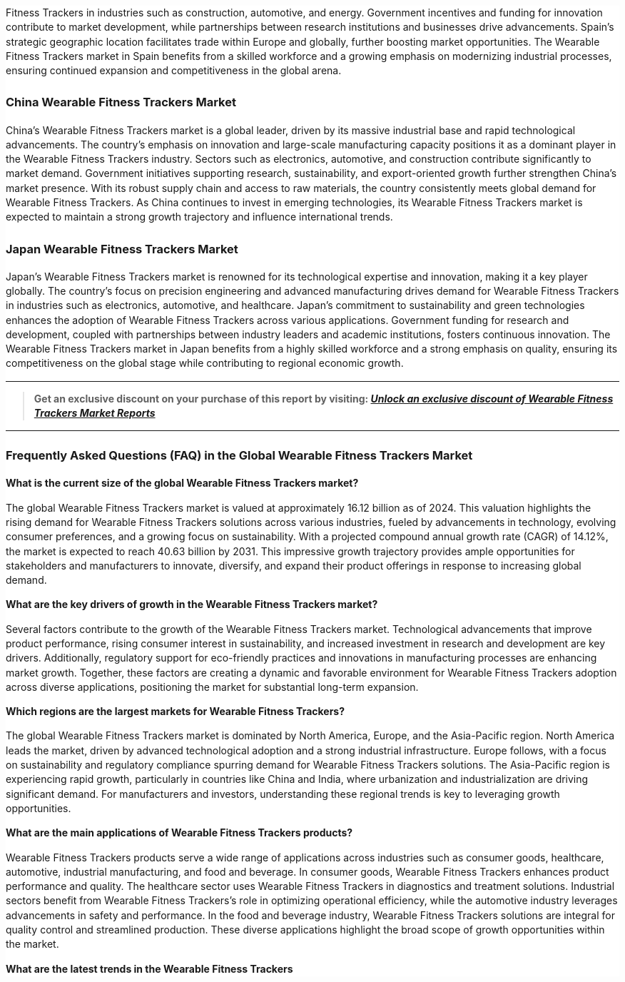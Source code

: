 Fitness Trackers in industries such as construction, automotive, and energy. Government incentives and funding for innovation contribute to market development, while partnerships between research institutions and businesses drive advancements. Spain&rsquo;s strategic geographic location facilitates trade within Europe and globally, further boosting market opportunities. The Wearable Fitness Trackers market in Spain benefits from a skilled workforce and a growing emphasis on modernizing industrial processes, ensuring continued expansion and competitiveness in the global arena.</p><h3>China Wearable Fitness Trackers Market</h3><p>China&rsquo;s Wearable Fitness Trackers market is a global leader, driven by its massive industrial base and rapid technological advancements. The country&rsquo;s emphasis on innovation and large-scale manufacturing capacity positions it as a dominant player in the Wearable Fitness Trackers industry. Sectors such as electronics, automotive, and construction contribute significantly to market demand. Government initiatives supporting research, sustainability, and export-oriented growth further strengthen China&rsquo;s market presence. With its robust supply chain and access to raw materials, the country consistently meets global demand for Wearable Fitness Trackers. As China continues to invest in emerging technologies, its Wearable Fitness Trackers market is expected to maintain a strong growth trajectory and influence international trends.</p><h3>Japan Wearable Fitness Trackers Market</h3><p>Japan&rsquo;s Wearable Fitness Trackers market is renowned for its technological expertise and innovation, making it a key player globally. The country&rsquo;s focus on precision engineering and advanced manufacturing drives demand for Wearable Fitness Trackers in industries such as electronics, automotive, and healthcare. Japan&rsquo;s commitment to sustainability and green technologies enhances the adoption of Wearable Fitness Trackers across various applications. Government funding for research and development, coupled with partnerships between industry leaders and academic institutions, fosters continuous innovation. The Wearable Fitness Trackers market in Japan benefits from a highly skilled workforce and a strong emphasis on quality, ensuring its competitiveness on the global stage while contributing to regional economic growth.</p><hr /><blockquote><p><strong>Get an exclusive discount on your purchase of this report by visiting: <em><a href="://marketresearchpulse.com/ask-for-discount/41176?utm_source=Github&amp;utm_medium=026">Unlock an exclusive discount of Wearable Fitness Trackers Market Reports</a></em>&nbsp;</strong></p></blockquote><hr /><h3>Frequently Asked Questions (FAQ) in the Global Wearable Fitness Trackers Market</h3><p><strong>What is the current size of the global Wearable Fitness Trackers market?</strong></p><p>The global Wearable Fitness Trackers market is valued at approximately 16.12 billion as of 2024. This valuation highlights the rising demand for Wearable Fitness Trackers solutions across various industries, fueled by advancements in technology, evolving consumer preferences, and a growing focus on sustainability. With a projected compound annual growth rate (CAGR) of 14.12%, the market is expected to reach 40.63 billion by 2031. This impressive growth trajectory provides ample opportunities for stakeholders and manufacturers to innovate, diversify, and expand their product offerings in response to increasing global demand.</p><p><strong>What are the key drivers of growth in the Wearable Fitness Trackers market?</strong></p><p>Several factors contribute to the growth of the Wearable Fitness Trackers market. Technological advancements that improve product performance, rising consumer interest in sustainability, and increased investment in research and development are key drivers. Additionally, regulatory support for eco-friendly practices and innovations in manufacturing processes are enhancing market growth. Together, these factors are creating a dynamic and favorable environment for Wearable Fitness Trackers adoption across diverse applications, positioning the market for substantial long-term expansion.</p><p><strong>Which regions are the largest markets for Wearable Fitness Trackers?</strong></p><p>The global Wearable Fitness Trackers market is dominated by North America, Europe, and the Asia-Pacific region. North America leads the market, driven by advanced technological adoption and a strong industrial infrastructure. Europe follows, with a focus on sustainability and regulatory compliance spurring demand for Wearable Fitness Trackers solutions. The Asia-Pacific region is experiencing rapid growth, particularly in countries like China and India, where urbanization and industrialization are driving significant demand. For manufacturers and investors, understanding these regional trends is key to leveraging growth opportunities.</p><p><strong>What are the main applications of Wearable Fitness Trackers products?</strong></p><p>Wearable Fitness Trackers products serve a wide range of applications across industries such as consumer goods, healthcare, automotive, industrial manufacturing, and food and beverage. In consumer goods, Wearable Fitness Trackers enhances product performance and quality. The healthcare sector uses Wearable Fitness Trackers in diagnostics and treatment solutions. Industrial sectors benefit from Wearable Fitness Trackers&rsquo;s role in optimizing operational efficiency, while the automotive industry leverages advancements in safety and performance. In the food and beverage industry, Wearable Fitness Trackers solutions are integral for quality control and streamlined production. These diverse applications highlight the broad scope of growth opportunities within the market.</p><p><strong>What are the latest trends in the Wearable Fitness Trackers